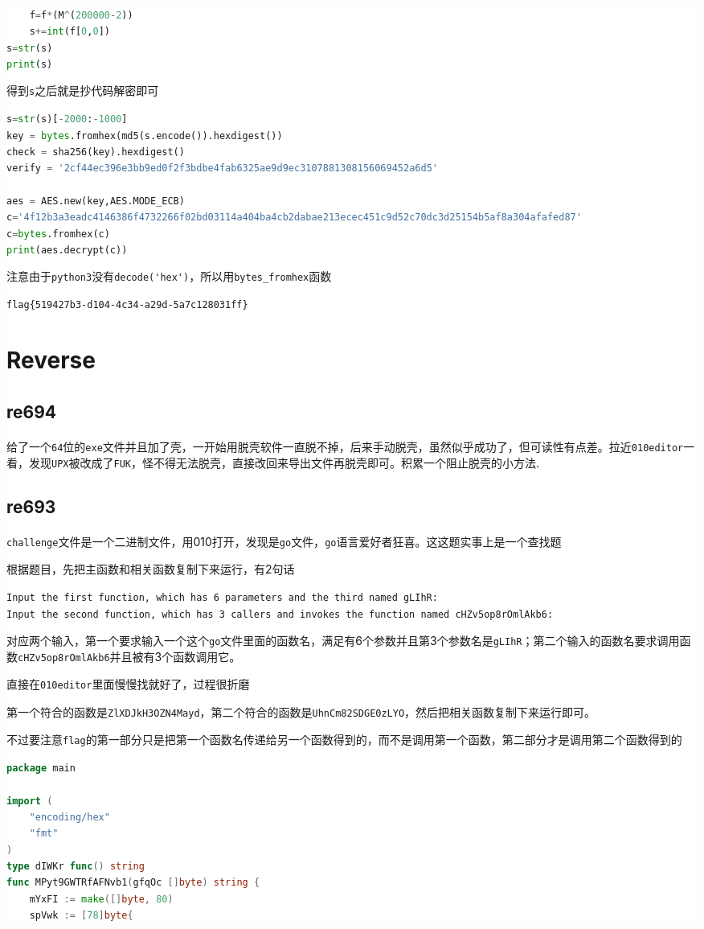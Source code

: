 ``` python
    f=f*(M^(200000-2))
    s+=int(f[0,0])
s=str(s)
print(s)
```

得到`s`之后就是抄代码解密即可

``` python
s=str(s)[-2000:-1000]
key = bytes.fromhex(md5(s.encode()).hexdigest())
check = sha256(key).hexdigest()
verify = '2cf44ec396e3bb9ed0f2f3bdbe4fab6325ae9d9ec3107881308156069452a6d5'

aes = AES.new(key,AES.MODE_ECB)
c='4f12b3a3eadc4146386f4732266f02bd03114a404ba4cb2dabae213ecec451c9d52c70dc3d25154b5af8a304afafed87'
c=bytes.fromhex(c)
print(aes.decrypt(c))
```

注意由于`python3`没有`decode('hex')`，所以用`bytes_fromhex`函数

`flag{519427b3-d104-4c34-a29d-5a7c128031ff}`



# Reverse

## re694

给了一个`64`位的`exe`文件并且加了壳，一开始用脱壳软件一直脱不掉，后来手动脱壳，虽然似乎成功了，但可读性有点差。拉近`010editor`一看，发现`UPX`被改成了`FUK`，怪不得无法脱壳，直接改回来导出文件再脱壳即可。积累一个阻止脱壳的小方法.

## re693

`challenge`文件是一个二进制文件，用010打开，发现是`go`文件，`go`语言爱好者狂喜。这这题实事上是一个查找题

根据题目，先把主函数和相关函数复制下来运行，有$2$句话

```
Input the first function, which has 6 parameters and the third named gLIhR: 
Input the second function, which has 3 callers and invokes the function named cHZv5op8rOmlAkb6:
```

对应两个输入，第一个要求输入一个这个`go`文件里面的函数名，满足有$6$个参数并且第$3$个参数名是`gLIhR`；第二个输入的函数名要求调用函数`cHZv5op8rOmlAkb6`并且被有$3$个函数调用它。

直接在`010editor`里面慢慢找就好了，过程很折磨

第一个符合的函数是`ZlXDJkH3OZN4Mayd`，第二个符合的函数是`UhnCm82SDGE0zLYO`，然后把相关函数复制下来运行即可。

不过要注意`flag`的第一部分只是把第一个函数名传递给另一个函数得到的，而不是调用第一个函数，第二部分才是调用第二个函数得到的

``` go
package main

import (
    "encoding/hex"
    "fmt"
)
type dIWKr func() string
func MPyt9GWTRfAFNvb1(gfqOc []byte) string {
    mYxFI := make([]byte, 80)
    spVwk := [78]byte{
```